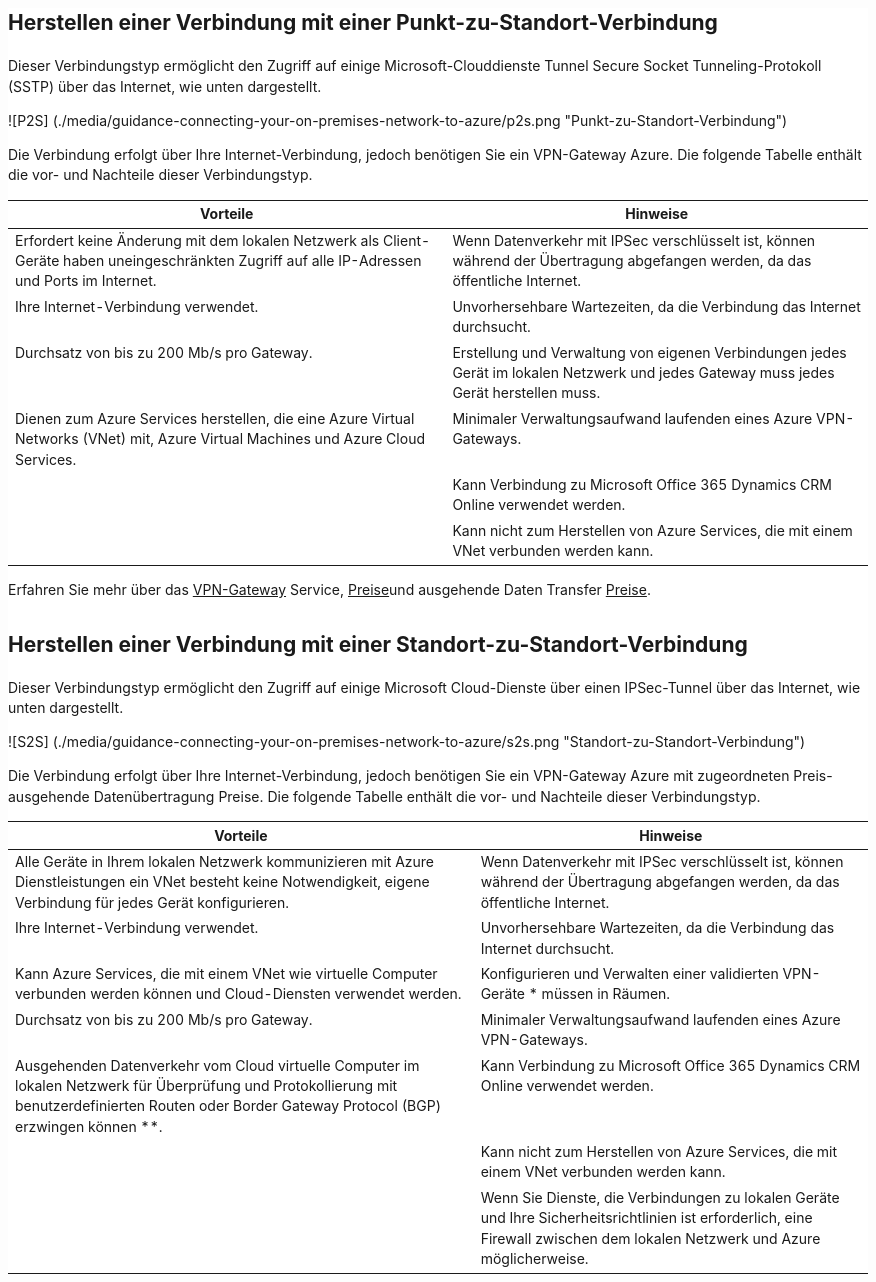 ## <a name="connecting-with-a-point-to-site-connection"></a>Herstellen einer Verbindung mit einer Punkt-zu-Standort-Verbindung

Dieser Verbindungstyp ermöglicht den Zugriff auf einige Microsoft-Clouddienste Tunnel Secure Socket Tunneling-Protokoll (SSTP) über das Internet, wie unten dargestellt.

![P2S] (./media/guidance-connecting-your-on-premises-network-to-azure/p2s.png "Punkt-zu-Standort-Verbindung")

Die Verbindung erfolgt über Ihre Internet-Verbindung, jedoch benötigen Sie ein VPN-Gateway Azure. Die folgende Tabelle enthält die vor- und Nachteile dieser Verbindungstyp.

| **Vorteile**| **Hinweise**|
|---------|---------|
|Erfordert keine Änderung mit dem lokalen Netzwerk als Client-Geräte haben uneingeschränkten Zugriff auf alle IP-Adressen und Ports im Internet.|Wenn Datenverkehr mit IPSec verschlüsselt ist, können während der Übertragung abgefangen werden, da das öffentliche Internet.|
|Ihre Internet-Verbindung verwendet.|Unvorhersehbare Wartezeiten, da die Verbindung das Internet durchsucht.|
|Durchsatz von bis zu 200 Mb/s pro Gateway.|Erstellung und Verwaltung von eigenen Verbindungen jedes Gerät im lokalen Netzwerk und jedes Gateway muss jedes Gerät herstellen muss.|
|Dienen zum Azure Services herstellen, die eine Azure Virtual Networks (VNet) mit, Azure Virtual Machines und Azure Cloud Services.|Minimaler Verwaltungsaufwand laufenden eines Azure VPN-Gateways.|
||Kann Verbindung zu Microsoft Office 365 Dynamics CRM Online verwendet werden.
||Kann nicht zum Herstellen von Azure Services, die mit einem VNet verbunden werden kann.|

Erfahren Sie mehr über das [VPN-Gateway](../vpn-gateway/vpn-gateway-about-vpngateways.md) Service, [Preise](https://azure.microsoft.com/pricing/details/vpn-gateway)und ausgehende Daten Transfer [Preise](https://azure.microsoft.com/pricing/details/data-transfers).

## <a name="connecting-with-a-site-to-site-connection"></a>Herstellen einer Verbindung mit einer Standort-zu-Standort-Verbindung

Dieser Verbindungstyp ermöglicht den Zugriff auf einige Microsoft Cloud-Dienste über einen IPSec-Tunnel über das Internet, wie unten dargestellt.

![S2S] (./media/guidance-connecting-your-on-premises-network-to-azure/s2s.png "Standort-zu-Standort-Verbindung")

Die Verbindung erfolgt über Ihre Internet-Verbindung, jedoch benötigen Sie ein VPN-Gateway Azure mit zugeordneten Preis-ausgehende Datenübertragung Preise. Die folgende Tabelle enthält die vor- und Nachteile dieser Verbindungstyp.

| **Vorteile**| **Hinweise**|
|---------|---------|
|Alle Geräte in Ihrem lokalen Netzwerk kommunizieren mit Azure Dienstleistungen ein VNet besteht keine Notwendigkeit, eigene Verbindung für jedes Gerät konfigurieren.|Wenn Datenverkehr mit IPSec verschlüsselt ist, können während der Übertragung abgefangen werden, da das öffentliche Internet.|
|Ihre Internet-Verbindung verwendet.|Unvorhersehbare Wartezeiten, da die Verbindung das Internet durchsucht.|
|Kann Azure Services, die mit einem VNet wie virtuelle Computer verbunden werden können und Cloud-Diensten verwendet werden.|Konfigurieren und Verwalten einer validierten VPN-Geräte * müssen in Räumen.|
|Durchsatz von bis zu 200 Mb/s pro Gateway.|Minimaler Verwaltungsaufwand laufenden eines Azure VPN-Gateways.|
|Ausgehenden Datenverkehr vom Cloud virtuelle Computer im lokalen Netzwerk für Überprüfung und Protokollierung mit benutzerdefinierten Routen oder Border Gateway Protocol (BGP) erzwingen können **.|Kann Verbindung zu Microsoft Office 365 Dynamics CRM Online verwendet werden.|
||Kann nicht zum Herstellen von Azure Services, die mit einem VNet verbunden werden kann.|
||Wenn Sie Dienste, die Verbindungen zu lokalen Geräte und Ihre Sicherheitsrichtlinien ist erforderlich, eine Firewall zwischen dem lokalen Netzwerk und Azure möglicherweise.|
